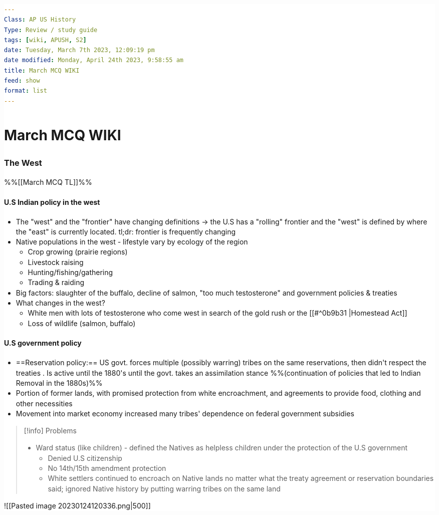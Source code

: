 ```yaml
---
Class: AP US History
Type: Review / study guide
tags: [wiki, APUSH, S2]
date: Tuesday, March 7th 2023, 12:09:19 pm
date modified: Monday, April 24th 2023, 9:58:55 am
title: March MCQ WIKI
feed: show
format: list
---
```

# March MCQ WIKI
### The West
%%[[March MCQ TL]]%%
#### U.S Indian policy in the west
 - The "west" and the "frontier" have changing definitions → the U.S has a "rolling" frontier and the "west" is defined by where the "east" is currently located. tl;dr: frontier is frequently changing
- Native populations in the west - lifestyle vary by ecology of the region
	- Crop growing (prairie regions)
	- Livestock raising
	- Hunting/fishing/gathering
	- Trading & raiding
- Big factors: slaughter of the buffalo, decline of salmon, "too much testosterone" and government policies & treaties
- What changes in the west?
	- White men with lots of testosterone who come west in search of the gold rush or the [[#^0b9b31 |Homestead Act]]
	- Loss of wildlife (salmon, buffalo)
#### U.S government policy
- ==Reservation policy:== US govt. forces multiple (possibly warring) tribes on the same reservations, then didn't respect the treaties . Is active until the 1880's until the govt. takes an assimilation stance
%%(continuation of policies that led to Indian Removal in the 1880s)%%
- Portion of former lands, with promised protection from white encroachment, and agreements to provide food, clothing and other necessities
- Movement into market economy increased many tribes' dependence on federal government subsidies
> [!info] Problems
> - Ward status (like children) - defined the Natives as helpless children under the protection of the U.S government
> 	- Denied U.S citizenship
> 	- No 14th/15th amendment protection
> 	- White settlers continued to encroach on Native lands no matter what the treaty agreement or reservation boundaries said; ignored Native history by putting warring tribes on the same land
>

![[Pasted image 20230124120336.png|500]]
